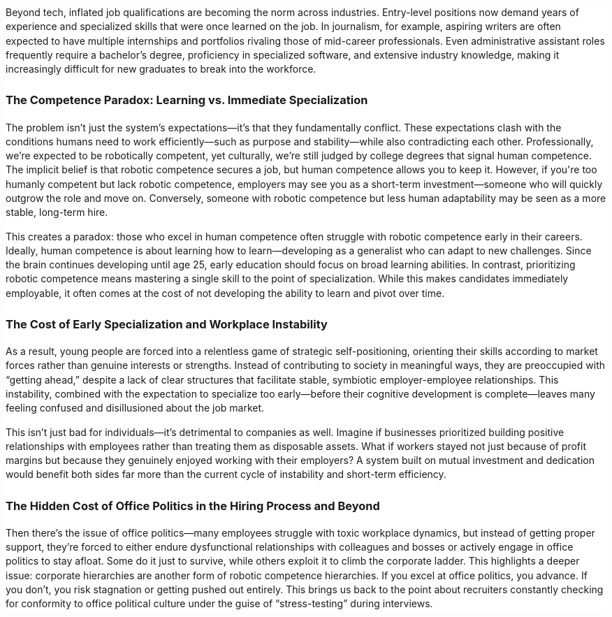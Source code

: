 Beyond tech, inflated job qualifications are becoming the norm across industries. Entry-level positions now demand years of experience and specialized skills that were once learned on the job. In journalism, for example, aspiring writers are often expected to have multiple internships and portfolios rivaling those of mid-career professionals. Even administrative assistant roles frequently require a bachelor’s degree, proficiency in specialized software, and extensive industry knowledge, making it increasingly difficult for new graduates to break into the workforce.

### The Competence Paradox: Learning vs. Immediate Specialization

The problem isn’t just the system’s expectations—it’s that they fundamentally conflict. These expectations clash with the conditions humans need to work efficiently—such as purpose and stability—while also contradicting each other. Professionally, we’re expected to be robotically competent, yet culturally, we’re still judged by college degrees that signal human competence. The implicit belief is that robotic competence secures a job, but human competence allows you to keep it. However, if you're too humanly competent but lack robotic competence, employers may see you as a short-term investment—someone who will quickly outgrow the role and move on. Conversely, someone with robotic competence but less human adaptability may be seen as a more stable, long-term hire.

This creates a paradox: those who excel in human competence often struggle with robotic competence early in their careers. Ideally, human competence is about learning how to learn—developing as a generalist who can adapt to new challenges. Since the brain continues developing until age 25, early education should focus on broad learning abilities. In contrast, prioritizing robotic competence means mastering a single skill to the point of specialization. While this makes candidates immediately employable, it often comes at the cost of not developing the ability to learn and pivot over time.

### The Cost of Early Specialization and Workplace Instability

As a result, young people are forced into a relentless game of strategic self-positioning, orienting their skills according to market forces rather than genuine interests or strengths. Instead of contributing to society in meaningful ways, they are preoccupied with “getting ahead,” despite a lack of clear structures that facilitate stable, symbiotic employer-employee relationships. This instability, combined with the expectation to specialize too early—before their cognitive development is complete—leaves many feeling confused and disillusioned about the job market.

This isn’t just bad for individuals—it’s detrimental to companies as well. Imagine if businesses prioritized building positive relationships with employees rather than treating them as disposable assets. What if workers stayed not just because of profit margins but because they genuinely enjoyed working with their employers? A system built on mutual investment and dedication would benefit both sides far more than the current cycle of instability and short-term efficiency.

### The Hidden Cost of Office Politics in the Hiring Process and Beyond

Then there’s the issue of office politics—many employees struggle with toxic workplace dynamics, but instead of getting proper support, they’re forced to either endure dysfunctional relationships with colleagues and bosses or actively engage in office politics to stay afloat. Some do it just to survive, while others exploit it to climb the corporate ladder. This highlights a deeper issue: corporate hierarchies are another form of robotic competence hierarchies. If you excel at office politics, you advance. If you don’t, you risk stagnation or getting pushed out entirely. This brings us back to the point about recruiters constantly checking for conformity to office political culture under the guise of “stress-testing” during interviews. 
